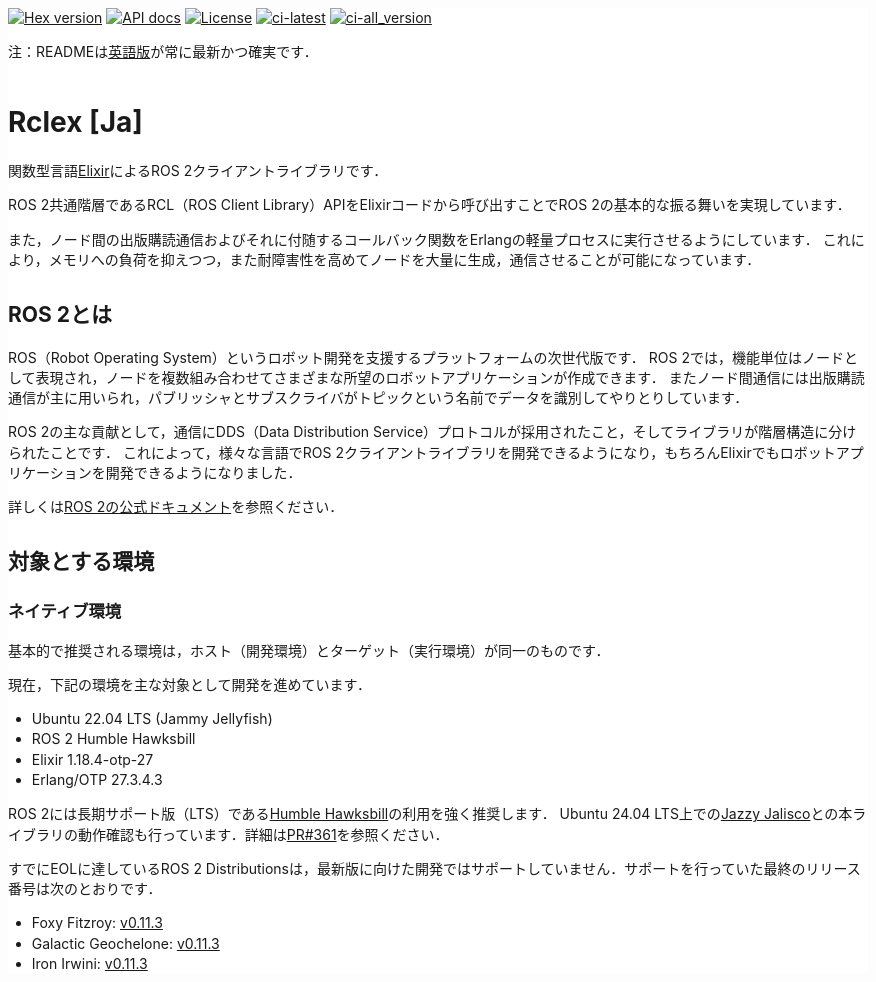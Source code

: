 [![Hex version](https://img.shields.io/hexpm/v/rclex.svg "Hex version")](https://hex.pm/packages/rclex)
[![API docs](https://img.shields.io/hexpm/v/rclex.svg?label=hexdocs "API docs")](https://hexdocs.pm/rclex/readme.html)
[![License](https://img.shields.io/hexpm/l/rclex.svg)](https://github.com/rclex/rclex/blob/main/LICENSE)
[![ci-latest](https://github.com/rclex/rclex/actions/workflows/ci-latest.yml/badge.svg)](https://github.com/rclex/rclex/actions/workflows/ci-latest.yml)
[![ci-all_version](https://github.com/rclex/rclex/actions/workflows/ci-all_version.yml/badge.svg)](https://github.com/rclex/rclex/actions/workflows/ci-all_version.yml)

注：READMEは[英語版](README.md)が常に最新かつ確実です．

# Rclex [Ja]

関数型言語[Elixir](https://elixir-lang.org/)によるROS 2クライアントライブラリです．

ROS 2共通階層であるRCL（ROS Client Library）APIをElixirコードから呼び出すことでROS 2の基本的な振る舞いを実現しています．

また，ノード間の出版購読通信およびそれに付随するコールバック関数をErlangの軽量プロセスに実行させるようにしています．
これにより，メモリへの負荷を抑えつつ，また耐障害性を高めてノードを大量に生成，通信させることが可能になっています．

## ROS 2とは

ROS（Robot Operating System）というロボット開発を支援するプラットフォームの次世代版です．
ROS 2では，機能単位はノードとして表現され，ノードを複数組み合わせてさまざまな所望のロボットアプリケーションが作成できます．
またノード間通信には出版購読通信が主に用いられ，パブリッシャとサブスクライバがトピックという名前でデータを識別してやりとりしています．

ROS 2の主な貢献として，通信にDDS（Data Distribution Service）プロトコルが採用されたこと，そしてライブラリが階層構造に分けられたことです．
これによって，様々な言語でROS 2クライアントライブラリを開発できるようになり，もちろんElixirでもロボットアプリケーションを開発できるようになりました．

詳しくは[ROS 2の公式ドキュメント](https://docs.ros.org/en/rolling/index.html)を参照ください．

## 対象とする環境

### ネイティブ環境

基本的で推奨される環境は，ホスト（開発環境）とターゲット（実行環境）が同一のものです．

現在，下記の環境を主な対象として開発を進めています．

- Ubuntu 22.04 LTS (Jammy Jellyfish)
- ROS 2 Humble Hawksbill
- Elixir 1.18.4-otp-27
- Erlang/OTP 27.3.4.3

ROS 2には長期サポート版（LTS）である[Humble Hawksbill](https://docs.ros.org/en/humble/Releases/Release-Humble-Hawksbill.html)の利用を強く推奨します．
Ubuntu 24.04 LTS上での[Jazzy Jalisco](https://docs.ros.org/en/rolling/Releases/Release-Jazzy-Jalisco.html)との本ライブラリの動作確認も行っています．詳細は[PR#361](https://github.com/rclex/rclex/pull/361)を参照ください．

すでにEOLに達しているROS 2 Distributionsは，最新版に向けた開発ではサポートしていません．サポートを行っていた最終のリリース番号は次のとおりです．

- Foxy Fitzroy: [v0.11.3](https://github.com/rclex/rclex/releases/tag/v0.11.3)
- Galactic Geochelone: [v0.11.3](https://github.com/rclex/rclex/releases/tag/v0.11.3)
- Iron Irwini: [v0.11.3](https://github.com/rclex/rclex/releases/tag/v0.11.3)
